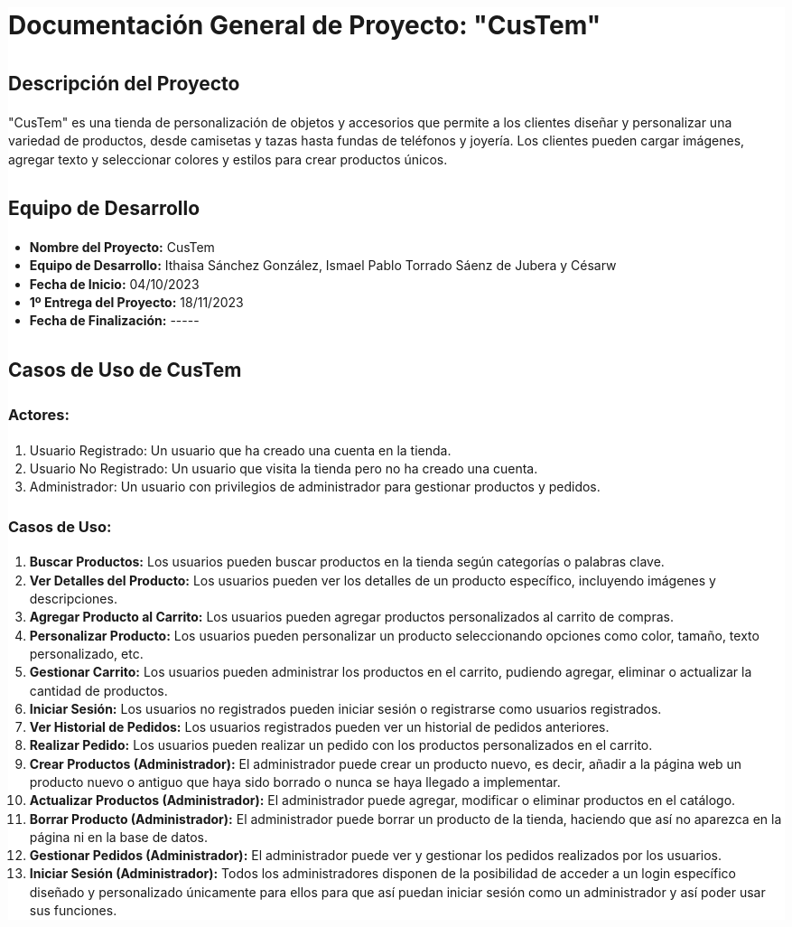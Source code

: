 # Documentación General de Proyecto: "CusTem"

## Descripción del Proyecto
"CusTem" es una tienda de personalización de objetos y accesorios que permite a los clientes diseñar y personalizar una variedad de productos, desde camisetas y tazas hasta fundas de teléfonos y joyería. Los clientes pueden cargar imágenes, agregar texto y seleccionar colores y estilos para crear productos únicos.

## Equipo de Desarrollo
- **Nombre del Proyecto:** CusTem
- **Equipo de Desarrollo:** Ithaisa Sánchez González, Ismael Pablo Torrado Sáenz de Jubera y Césarw
- **Fecha de Inicio:** 04/10/2023
- **1º Entrega del Proyecto:** 18/11/2023
- **Fecha de Finalización:** -----

## Casos de Uso de CusTem

### Actores:
1. Usuario Registrado: Un usuario que ha creado una cuenta en la tienda.
2. Usuario No Registrado: Un usuario que visita la tienda pero no ha creado una cuenta.
3. Administrador: Un usuario con privilegios de administrador para gestionar productos y pedidos.

### Casos de Uso:
1. **Buscar Productos:** Los usuarios pueden buscar productos en la tienda según categorías o palabras clave.
2. **Ver Detalles del Producto:** Los usuarios pueden ver los detalles de un producto específico, incluyendo imágenes y descripciones.
3. **Agregar Producto al Carrito:** Los usuarios pueden agregar productos personalizados al carrito de compras.
4. **Personalizar Producto:** Los usuarios pueden personalizar un producto seleccionando opciones como color, tamaño, texto personalizado, etc.
5. **Gestionar Carrito:** Los usuarios pueden administrar los productos en el carrito, pudiendo agregar, eliminar o actualizar la cantidad de productos.
6. **Iniciar Sesión:** Los usuarios no registrados pueden iniciar sesión o registrarse como usuarios registrados.
7. **Ver Historial de Pedidos:** Los usuarios registrados pueden ver un historial de pedidos anteriores.
8. **Realizar Pedido:** Los usuarios pueden realizar un pedido con los productos personalizados en el carrito.
9. **Crear Productos (Administrador):** El administrador puede crear un producto nuevo, es decir, añadir a la página web un producto nuevo o antiguo que haya sido borrado o nunca se haya llegado a implementar.
10. **Actualizar Productos (Administrador):** El administrador puede agregar, modificar o eliminar productos en el catálogo.
11. **Borrar Producto (Administrador):** El administrador puede borrar un producto de la tienda, haciendo que así no aparezca en la página ni en la base de datos.
12. **Gestionar Pedidos (Administrador):** El administrador puede ver y gestionar los pedidos realizados por los usuarios.
13. **Iniciar Sesión (Administrador):** Todos los administradores disponen de la posibilidad de acceder a un login específico diseñado y personalizado únicamente para ellos para que así puedan iniciar sesión como un administrador y así poder usar sus funciones.
